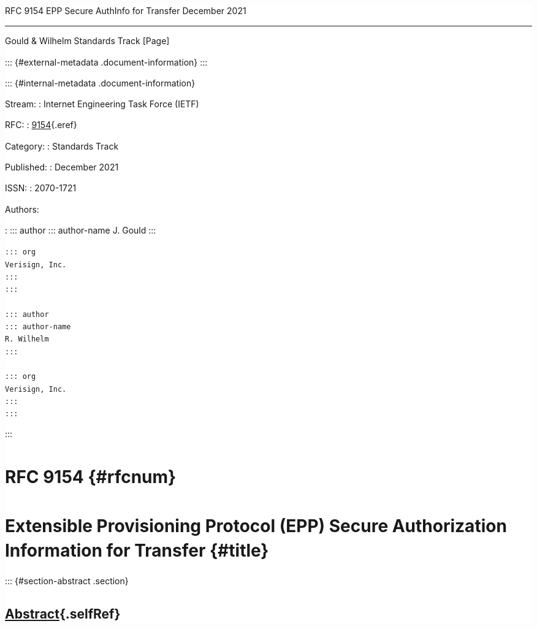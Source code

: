   RFC 9154          EPP Secure AuthInfo for Transfer   December 2021
  ----------------- ---------------------------------- ---------------
  Gould & Wilhelm   Standards Track                    \[Page\]

::: {#external-metadata .document-information}
:::

::: {#internal-metadata .document-information}

Stream:
:   Internet Engineering Task Force (IETF)

RFC:
:   [9154](https://www.rfc-editor.org/rfc/rfc9154){.eref}

Category:
:   Standards Track

Published:
:   December 2021

ISSN:
:   2070-1721

Authors:

:   ::: author
    ::: author-name
    J. Gould
    :::

    ::: org
    Verisign, Inc.
    :::
    :::

    ::: author
    ::: author-name
    R. Wilhelm
    :::

    ::: org
    Verisign, Inc.
    :::
    :::
:::

# RFC 9154 {#rfcnum}

# Extensible Provisioning Protocol (EPP) Secure Authorization Information for Transfer {#title}

::: {#section-abstract .section}
## [Abstract](#abstract){.selfRef}
